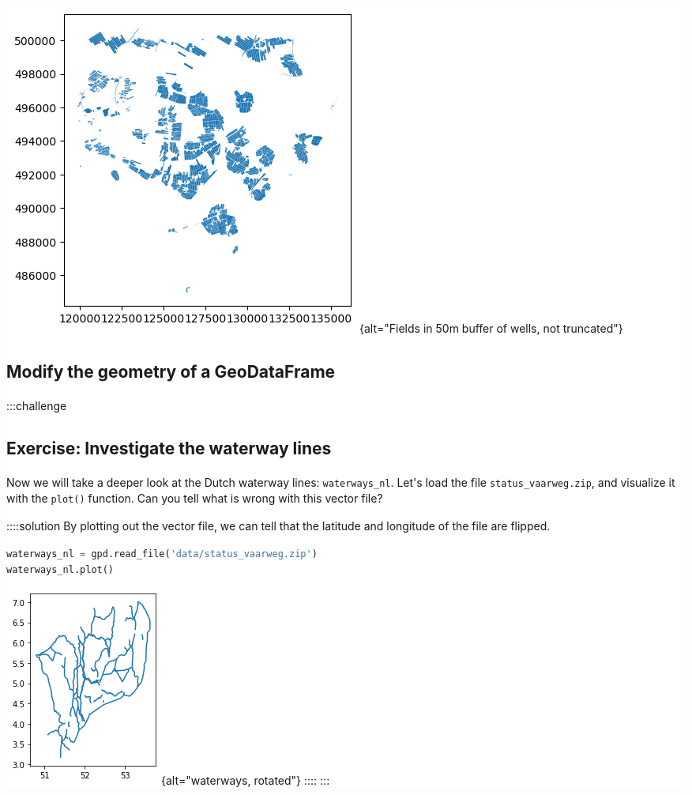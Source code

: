
![](fig/E07/fields-in-buffer-sjoin.png){alt="Fields in 50m buffer of wells, not truncated"}

## Modify the geometry of a GeoDataFrame

:::challenge
## Exercise: Investigate the waterway lines
Now we will take a deeper look at the Dutch waterway lines: `waterways_nl`. Let's load the file `status_vaarweg.zip`, and visualize it with the `plot()` function. Can you tell what is wrong with this vector file?

::::solution
By plotting out the vector file, we can tell that the latitude and longitude of the file are flipped.
```python
waterways_nl = gpd.read_file('data/status_vaarweg.zip')
waterways_nl.plot()
```

![](fig/E07/waterways-wrong.png){alt="waterways, rotated"}
::::
:::
